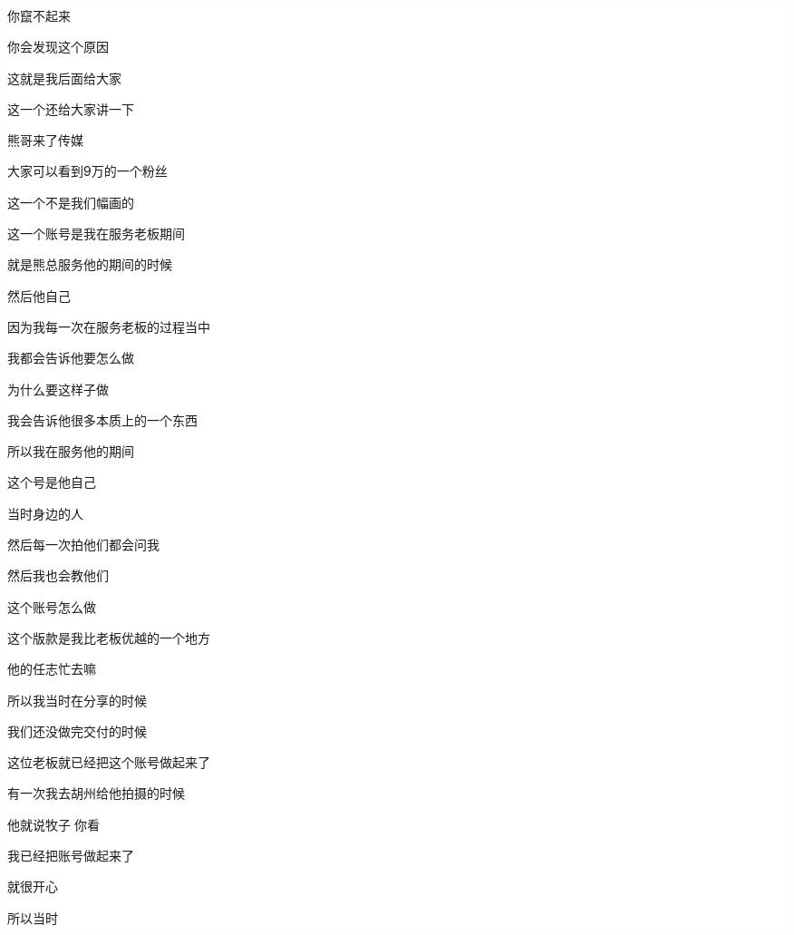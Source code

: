 你竄不起来

你会发现这个原因

这就是我后面给大家

这一个还给大家讲一下

熊哥来了传媒

大家可以看到9万的一个粉丝

这一个不是我们幅画的

这一个账号是我在服务老板期间

就是熊总服务他的期间的时候

然后他自己

因为我每一次在服务老板的过程当中

我都会告诉他要怎么做

为什么要这样子做

我会告诉他很多本质上的一个东西

所以我在服务他的期间

这个号是他自己

当时身边的人

然后每一次拍他们都会问我

然后我也会教他们

这个账号怎么做

这个版款是我比老板优越的一个地方

他的任志忙去嘛

所以我当时在分享的时候

我们还没做完交付的时候

这位老板就已经把这个账号做起来了

有一次我去胡州给他拍摄的时候

他就说牧子 你看

我已经把账号做起来了

就很开心

所以当时

